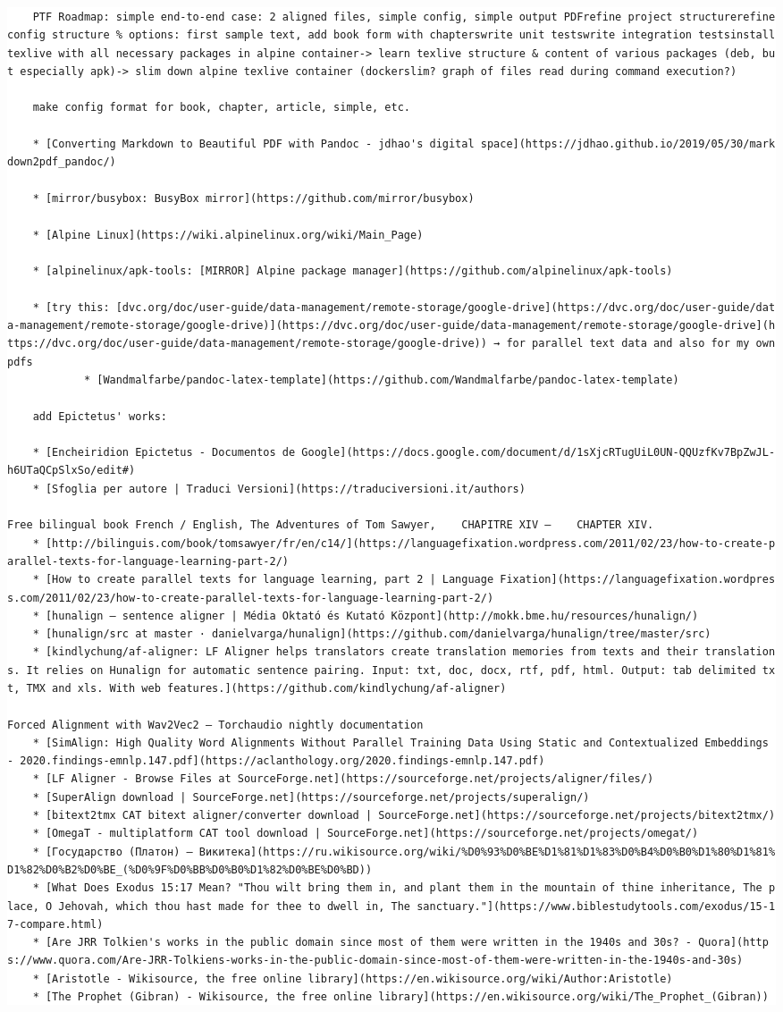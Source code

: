         PTF Roadmap: simple end-to-end case: 2 aligned files, simple config, simple output PDFrefine project structurerefine config structure % options: first sample text, add book form with chapterswrite unit testswrite integration testsinstall texlive with all necessary packages in alpine container-> learn texlive structure & content of various packages (deb, but especially apk)-> slim down alpine texlive container (dockerslim? graph of files read during command execution?)

        make config format for book, chapter, article, simple, etc.

        * [Converting Markdown to Beautiful PDF with Pandoc - jdhao's digital space](https://jdhao.github.io/2019/05/30/markdown2pdf_pandoc/)

        * [mirror/busybox: BusyBox mirror](https://github.com/mirror/busybox)

        * [Alpine Linux](https://wiki.alpinelinux.org/wiki/Main_Page)

        * [alpinelinux/apk-tools: [MIRROR] Alpine package manager](https://github.com/alpinelinux/apk-tools)

        * [try this: [dvc.org/doc/user-guide/data-management/remote-storage/google-drive](https://dvc.org/doc/user-guide/data-management/remote-storage/google-drive)](https://dvc.org/doc/user-guide/data-management/remote-storage/google-drive](https://dvc.org/doc/user-guide/data-management/remote-storage/google-drive)) → for parallel text data and also for my own pdfs
                * [Wandmalfarbe/pandoc-latex-template](https://github.com/Wandmalfarbe/pandoc-latex-template)

        add Epictetus' works:

        * [Encheiridion Epictetus - Documentos de Google](https://docs.google.com/document/d/1sXjcRTugUiL0UN-QQUzfKv7BpZwJL-h6UTaQCpSlxSo/edit#)
        * [Sfoglia per autore | Traduci Versioni](https://traduciversioni.it/authors)

    Free bilingual book French / English, The Adventures of Tom Sawyer,    CHAPITRE XIV —    CHAPTER XIV.
        * [http://bilinguis.com/book/tomsawyer/fr/en/c14/](https://languagefixation.wordpress.com/2011/02/23/how-to-create-parallel-texts-for-language-learning-part-2/)
        * [How to create parallel texts for language learning, part 2 | Language Fixation](https://languagefixation.wordpress.com/2011/02/23/how-to-create-parallel-texts-for-language-learning-part-2/)
        * [hunalign – sentence aligner | Média Oktató és Kutató Központ](http://mokk.bme.hu/resources/hunalign/)
        * [hunalign/src at master · danielvarga/hunalign](https://github.com/danielvarga/hunalign/tree/master/src)
        * [kindlychung/af-aligner: LF Aligner helps translators create translation memories from texts and their translations. It relies on Hunalign for automatic sentence pairing. Input: txt, doc, docx, rtf, pdf, html. Output: tab delimited txt, TMX and xls. With web features.](https://github.com/kindlychung/af-aligner)

    Forced Alignment with Wav2Vec2 — Torchaudio nightly documentation
        * [SimAlign: High Quality Word Alignments Without Parallel Training Data Using Static and Contextualized Embeddings - 2020.findings-emnlp.147.pdf](https://aclanthology.org/2020.findings-emnlp.147.pdf)
        * [LF Aligner - Browse Files at SourceForge.net](https://sourceforge.net/projects/aligner/files/)
        * [SuperAlign download | SourceForge.net](https://sourceforge.net/projects/superalign/)
        * [bitext2tmx CAT bitext aligner/converter download | SourceForge.net](https://sourceforge.net/projects/bitext2tmx/)
        * [OmegaT - multiplatform CAT tool download | SourceForge.net](https://sourceforge.net/projects/omegat/)
        * [Государство (Платон) — Викитека](https://ru.wikisource.org/wiki/%D0%93%D0%BE%D1%81%D1%83%D0%B4%D0%B0%D1%80%D1%81%D1%82%D0%B2%D0%BE_(%D0%9F%D0%BB%D0%B0%D1%82%D0%BE%D0%BD))
        * [What Does Exodus 15:17 Mean? "Thou wilt bring them in, and plant them in the mountain of thine inheritance, The place, O Jehovah, which thou hast made for thee to dwell in, The sanctuary."](https://www.biblestudytools.com/exodus/15-17-compare.html)
        * [Are JRR Tolkien's works in the public domain since most of them were written in the 1940s and 30s? - Quora](https://www.quora.com/Are-JRR-Tolkiens-works-in-the-public-domain-since-most-of-them-were-written-in-the-1940s-and-30s)
        * [Aristotle - Wikisource, the free online library](https://en.wikisource.org/wiki/Author:Aristotle)
        * [The Prophet (Gibran) - Wikisource, the free online library](https://en.wikisource.org/wiki/The_Prophet_(Gibran))